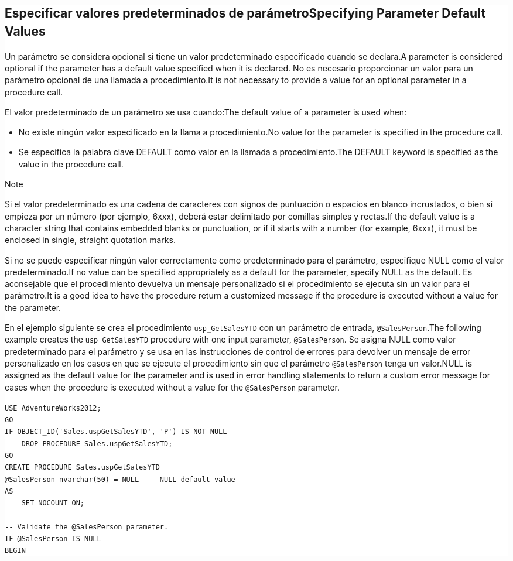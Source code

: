 ## <a name="specifying-parameter-default-values"></a><span data-ttu-id="b2f01-126">Especificar valores predeterminados de parámetro</span><span class="sxs-lookup"><span data-stu-id="b2f01-126">Specifying Parameter Default Values</span></span>  
 <span data-ttu-id="b2f01-127">Un parámetro se considera opcional si tiene un valor predeterminado especificado cuando se declara.</span><span class="sxs-lookup"><span data-stu-id="b2f01-127">A parameter is considered optional if the parameter has a default value specified when it is declared.</span></span> <span data-ttu-id="b2f01-128">No es necesario proporcionar un valor para un parámetro opcional de una llamada a procedimiento.</span><span class="sxs-lookup"><span data-stu-id="b2f01-128">It is not necessary to provide a value for an optional parameter in a procedure call.</span></span>  
  
 <span data-ttu-id="b2f01-129">El valor predeterminado de un parámetro se usa cuando:</span><span class="sxs-lookup"><span data-stu-id="b2f01-129">The default value of a parameter is used when:</span></span>  
  
-   <span data-ttu-id="b2f01-130">No existe ningún valor especificado en la llama a procedimiento.</span><span class="sxs-lookup"><span data-stu-id="b2f01-130">No value for the parameter is specified in the procedure call.</span></span>  
  
-   <span data-ttu-id="b2f01-131">Se especifica la palabra clave DEFAULT como valor en la llamada a procedimiento.</span><span class="sxs-lookup"><span data-stu-id="b2f01-131">The DEFAULT keyword is specified as the value in the procedure call.</span></span>  
  
> [!NOTE]  
>  <span data-ttu-id="b2f01-132">Si el valor predeterminado es una cadena de caracteres con signos de puntuación o espacios en blanco incrustados, o bien si empieza por un número (por ejemplo, 6xxx), deberá estar delimitado por comillas simples y rectas.</span><span class="sxs-lookup"><span data-stu-id="b2f01-132">If the default value is a character string that contains embedded blanks or punctuation, or if it starts with a number (for example, 6xxx), it must be enclosed in single, straight quotation marks.</span></span>  
  
 <span data-ttu-id="b2f01-133">Si no se puede especificar ningún valor correctamente como predeterminado para el parámetro, especifique NULL como el valor predeterminado.</span><span class="sxs-lookup"><span data-stu-id="b2f01-133">If no value can be specified appropriately as a default for the parameter, specify NULL as the default.</span></span> <span data-ttu-id="b2f01-134">Es aconsejable que el procedimiento devuelva un mensaje personalizado si el procedimiento se ejecuta sin un valor para el parámetro.</span><span class="sxs-lookup"><span data-stu-id="b2f01-134">It is a good idea to have the procedure return a customized message if the procedure is executed without a value for the parameter.</span></span>  
  
 <span data-ttu-id="b2f01-135">En el ejemplo siguiente se crea el procedimiento `usp_GetSalesYTD` con un parámetro de entrada, `@SalesPerson`.</span><span class="sxs-lookup"><span data-stu-id="b2f01-135">The following example creates the `usp_GetSalesYTD` procedure with one input parameter, `@SalesPerson`.</span></span> <span data-ttu-id="b2f01-136">Se asigna NULL como valor predeterminado para el parámetro y se usa en las instrucciones de control de errores para devolver un mensaje de error personalizado en los casos en que se ejecute el procedimiento sin que el parámetro `@SalesPerson` tenga un valor.</span><span class="sxs-lookup"><span data-stu-id="b2f01-136">NULL is assigned as the default value for the parameter and is used in error handling statements to return a custom error message for cases when the procedure is executed without a value for the `@SalesPerson` parameter.</span></span>  
  
```  
USE AdventureWorks2012;  
GO  
IF OBJECT_ID('Sales.uspGetSalesYTD', 'P') IS NOT NULL  
    DROP PROCEDURE Sales.uspGetSalesYTD;  
GO  
CREATE PROCEDURE Sales.uspGetSalesYTD  
@SalesPerson nvarchar(50) = NULL  -- NULL default value  
AS   
    SET NOCOUNT ON;   
  
-- Validate the @SalesPerson parameter.  
IF @SalesPerson IS NULL  
BEGIN  
```